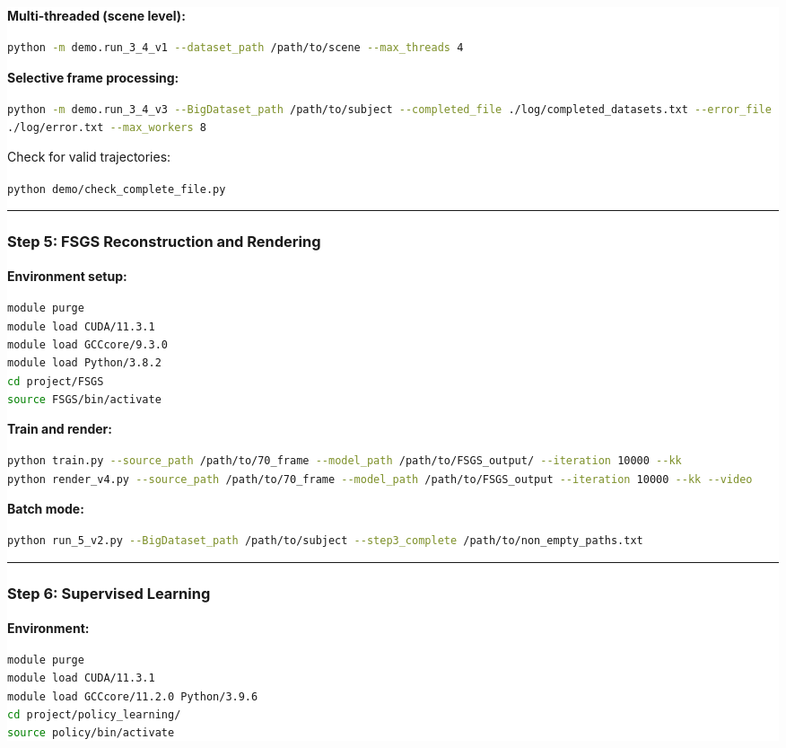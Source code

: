 **Multi-threaded (scene level):**

```bash
python -m demo.run_3_4_v1 --dataset_path /path/to/scene --max_threads 4
```

**Selective frame processing:**

```bash
python -m demo.run_3_4_v3 --BigDataset_path /path/to/subject --completed_file ./log/completed_datasets.txt --error_file ./log/error.txt --max_workers 8
```

Check for valid trajectories:

```bash
python demo/check_complete_file.py
```

---

### Step 5: FSGS Reconstruction and Rendering

**Environment setup:**

```bash
module purge
module load CUDA/11.3.1
module load GCCcore/9.3.0
module load Python/3.8.2
cd project/FSGS
source FSGS/bin/activate
```

**Train and render:**

```bash
python train.py --source_path /path/to/70_frame --model_path /path/to/FSGS_output/ --iteration 10000 --kk
python render_v4.py --source_path /path/to/70_frame --model_path /path/to/FSGS_output --iteration 10000 --kk --video
```

**Batch mode:**

```bash
python run_5_v2.py --BigDataset_path /path/to/subject --step3_complete /path/to/non_empty_paths.txt
```

---

### Step 6: Supervised Learning

**Environment:**

```bash
module purge
module load CUDA/11.3.1
module load GCCcore/11.2.0 Python/3.9.6
cd project/policy_learning/
source policy/bin/activate
```
